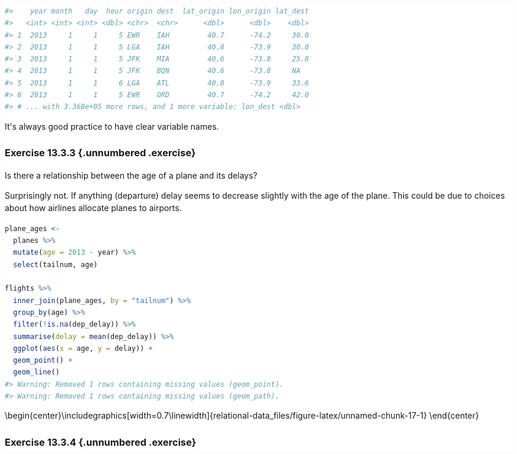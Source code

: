 ```r
#>    year month   day  hour origin dest  lat_origin lon_origin lat_dest
#>   <int> <int> <int> <dbl> <chr>  <chr>      <dbl>      <dbl>    <dbl>
#> 1  2013     1     1     5 EWR    IAH         40.7      -74.2     30.0
#> 2  2013     1     1     5 LGA    IAH         40.8      -73.9     30.0
#> 3  2013     1     1     5 JFK    MIA         40.6      -73.8     25.8
#> 4  2013     1     1     5 JFK    BQN         40.6      -73.8     NA  
#> 5  2013     1     1     6 LGA    ATL         40.8      -73.9     33.6
#> 6  2013     1     1     5 EWR    ORD         40.7      -74.2     42.0
#> # ... with 3.368e+05 more rows, and 1 more variable: lon_dest <dbl>
```
It's always good practice to have clear variable names.

</div>

### Exercise <span class="exercise-number">13.3.3</span> {.unnumbered .exercise}

<div class='question'>
Is there a relationship between the age of a plane and its delays?
</div>

<div class='answer'>

Surprisingly not. If anything (departure) delay seems to decrease slightly with the age of the plane.
This could be due to choices about how airlines allocate planes to airports.

```r
plane_ages <-
  planes %>%
  mutate(age = 2013 - year) %>%
  select(tailnum, age)

flights %>%
  inner_join(plane_ages, by = "tailnum") %>%
  group_by(age) %>%
  filter(!is.na(dep_delay)) %>%
  summarise(delay = mean(dep_delay)) %>%
  ggplot(aes(x = age, y = delay)) +
  geom_point() +
  geom_line()
#> Warning: Removed 1 rows containing missing values (geom_point).
#> Warning: Removed 1 rows containing missing values (geom_path).
```



\begin{center}\includegraphics[width=0.7\linewidth]{relational-data_files/figure-latex/unnamed-chunk-17-1} \end{center}

</div>

### Exercise <span class="exercise-number">13.3.4</span> {.unnumbered .exercise}
